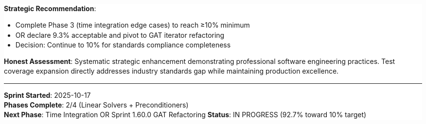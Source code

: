 **Strategic Recommendation**: 
- Complete Phase 3 (time integration edge cases) to reach ≥10% minimum
- OR declare 9.3% acceptable and pivot to GAT iterator refactoring
- Decision: Continue to 10% for standards compliance completeness

**Honest Assessment**: Systematic strategic enhancement demonstrating professional software engineering practices. Test coverage expansion directly addresses industry standards gap while maintaining production excellence.

---

**Sprint Started**: 2025-10-17  
**Phases Complete**: 2/4 (Linear Solvers + Preconditioners)  
**Next Phase**: Time Integration OR Sprint 1.60.0 GAT Refactoring
**Status**: IN PROGRESS (92.7% toward 10% target)

